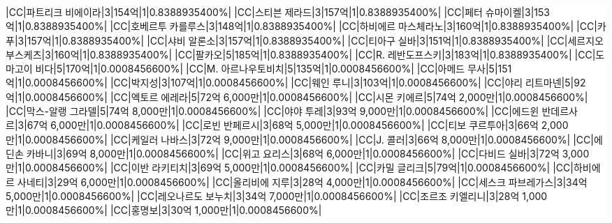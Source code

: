 |CC|파트리크 비에이라|3|154억|1|0.8388935400%|
|CC|스티븐 제라드|3|157억|1|0.8388935400%|
|CC|페터 슈마이켈|3|153억|1|0.8388935400%|
|CC|호베르투 카를루스|3|148억|1|0.8388935400%|
|CC|하비에르 마스체라노|3|160억|1|0.8388935400%|
|CC|카푸|3|157억|1|0.8388935400%|
|CC|샤비 알론소|3|157억|1|0.8388935400%|
|CC|티아구 실바|3|151억|1|0.8388935400%|
|CC|세르지오 부스케츠|3|160억|1|0.8388935400%|
|CC|팔카오|5|185억|1|0.8388935400%|
|CC|R. 레반도프스키|3|183억|1|0.8388935400%|
|CC|도마고이 비다|5|170억|1|0.0008456600%|
|CC|M. 아르나우토비치|5|135억|1|0.0008456600%|
|CC|아메드 무사|5|151억|1|0.0008456600%|
|CC|박지성|3|107억|1|0.0008456600%|
|CC|웨인 루니|3|103억|1|0.0008456600%|
|CC|야리 리트마넨|5|92억|1|0.0008456600%|
|CC|엑토르 에레라|5|72억 6,000만|1|0.0008456600%|
|CC|시몬 키에르|5|74억 2,000만|1|0.0008456600%|
|CC|막스-알랭 그라델|5|74억 8,000만|1|0.0008456600%|
|CC|야야 투레|3|93억 9,000만|1|0.0008456600%|
|CC|에드윈 반데르사르|3|67억 6,000만|1|0.0008456600%|
|CC|로빈 반페르시|3|68억 5,000만|1|0.0008456600%|
|CC|티보 쿠르투아|3|66억 2,000만|1|0.0008456600%|
|CC|케일러 나바스|3|72억 9,000만|1|0.0008456600%|
|CC|J. 콜러|3|66억 8,000만|1|0.0008456600%|
|CC|에딘손 카바니|3|69억 8,000만|1|0.0008456600%|
|CC|위고 요리스|3|68억 6,000만|1|0.0008456600%|
|CC|다비드 실바|3|72억 3,000만|1|0.0008456600%|
|CC|이반 라키티치|3|69억 5,000만|1|0.0008456600%|
|CC|카밀 글리크|5|79억|1|0.0008456600%|
|CC|하비에르 사네티|3|29억 6,000만|1|0.0008456600%|
|CC|올리비에 지루|3|28억 4,000만|1|0.0008456600%|
|CC|세스크 파브레가스|3|34억 5,000만|1|0.0008456600%|
|CC|레오나르도 보누치|3|34억 7,000만|1|0.0008456600%|
|CC|조르조 키엘리니|3|28억 1,000만|1|0.0008456600%|
|CC|홍명보|3|30억 1,000만|1|0.0008456600%|